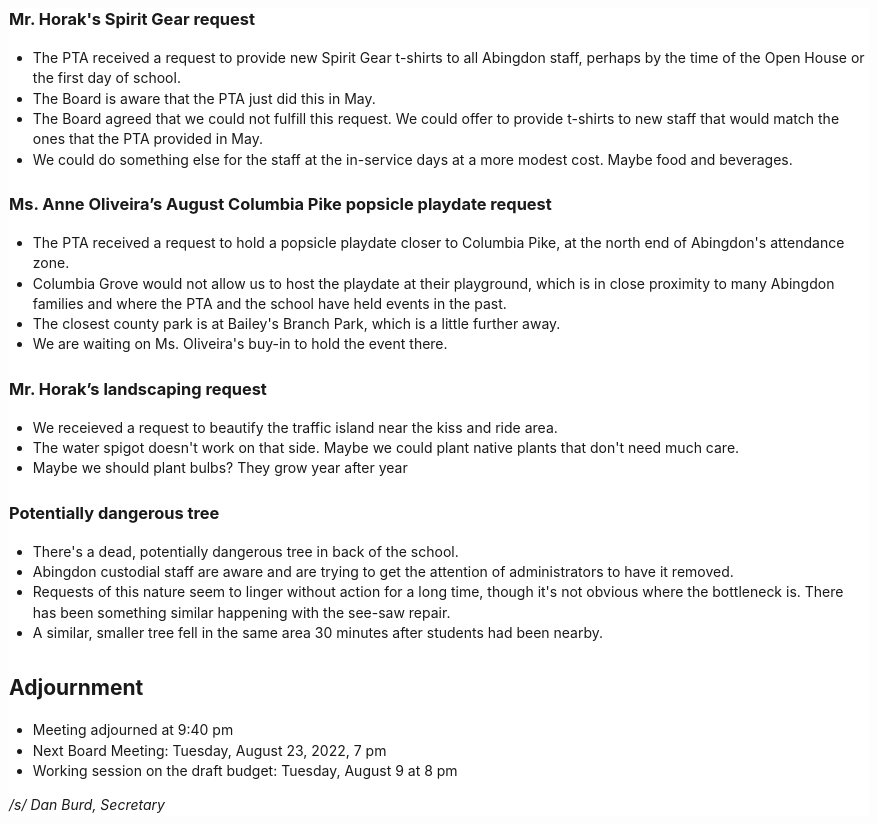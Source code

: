 ### Mr. Horak's Spirit Gear request
- The PTA received a request to provide new Spirit Gear t-shirts to all Abingdon staff, perhaps by the time of the Open House or the first day of school.
- The Board is aware that the PTA just did this in May.
- The Board agreed that we could not fulfill this request. We could offer to provide t-shirts to new staff that would match the ones that the PTA provided in May.
- We could do something else for the staff at the in-service days at a more modest cost. Maybe food and beverages.

### Ms. Anne Oliveira’s August Columbia Pike popsicle playdate request
- The PTA received a request to hold a popsicle playdate closer to Columbia Pike, at the north end of Abingdon's attendance zone.
- Columbia Grove would not allow us to host the playdate at their playground, which is in close proximity to many Abingdon families and where the PTA and the school have held events in the past.
- The closest county park is at Bailey's Branch Park, which is a little further away.
- We are waiting on Ms. Oliveira's buy-in to hold the event there.

### Mr. Horak’s landscaping request
- We receieved a request to beautify the traffic island near the kiss and ride area.
- The water spigot doesn't work on that side. Maybe we could plant native plants that don't need much care.
- Maybe we should plant bulbs? They grow year after year

### Potentially dangerous tree
- There's a dead, potentially dangerous tree in back of the school.
- Abingdon custodial staff are aware and are trying to get the attention of administrators to have it removed.
- Requests of this nature seem to linger without action for a long time, though it's not obvious where the bottleneck is. There has been something similar happening with the see-saw repair.
- A similar, smaller tree fell in the same area 30 minutes after students had been nearby.

## Adjournment
- Meeting adjourned at 9:40 pm
- Next Board Meeting: Tuesday, August 23, 2022, 7 pm
- Working session on the draft budget: Tuesday, August 9 at 8 pm

*/s/ Dan Burd, Secretary*